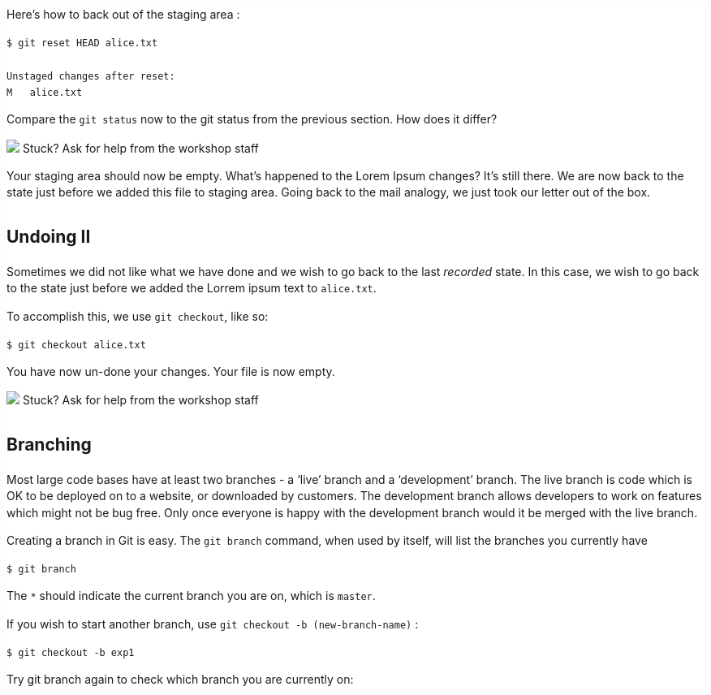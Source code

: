 Here’s how to back out of the staging area :

    $ git reset HEAD alice.txt

    Unstaged changes after reset:
    M   alice.txt

Compare the `git status` now to the git status from the previous
section. How does it differ?

![](https://upload.wikimedia.org/wikipedia/commons/thumb/4/44/Help-browser.svg/20px-Help-browser.svg.png)
Stuck? Ask for help from the workshop staff

Your staging area should now be empty. What’s happened to the Lorem
Ipsum changes? It’s still there. We are now back to the state just
before we added this file to staging area. Going back to the mail
analogy, we just took our letter out of the box.

Undoing II
----------

Sometimes we did not like what we have done and we wish to go back to
the last *recorded* state. In this case, we wish to go back to the state
just before we added the Lorrem ipsum text to `alice.txt`.

To accomplish this, we use `git checkout`, like so:

    $ git checkout alice.txt

You have now un-done your changes. Your file is now empty.

![](https://upload.wikimedia.org/wikipedia/commons/thumb/4/44/Help-browser.svg/20px-Help-browser.svg.png)
Stuck? Ask for help from the workshop staff

Branching
---------

Most large code bases have at least two branches - a ‘live’ branch and a
‘development’ branch. The live branch is code which is OK to be deployed
on to a website, or downloaded by customers. The development branch
allows developers to work on features which might not be bug free. Only
once everyone is happy with the development branch would it be merged
with the live branch.

Creating a branch in Git is easy. The `git branch` command, when used by
itself, will list the branches you currently have

    $ git branch

The `*` should indicate the current branch you are on, which is
`master`.

If you wish to start another branch, use
`git checkout -b (new-branch-name)` :

    $ git checkout -b exp1

Try git branch again to check which branch you are currently on:
